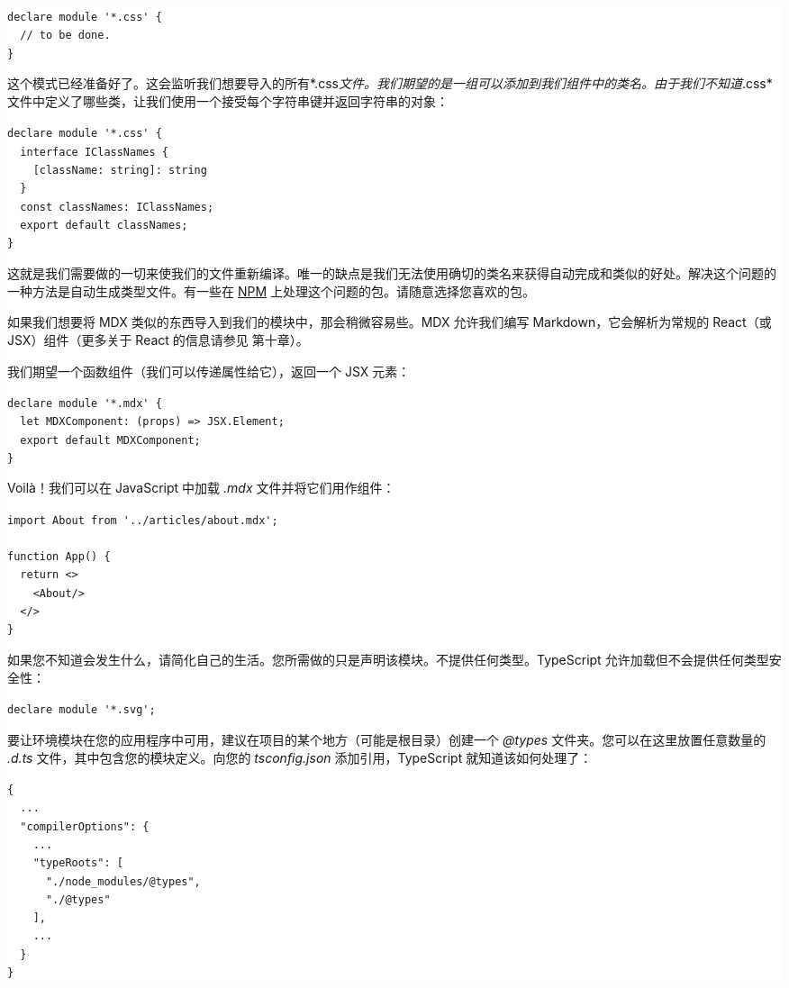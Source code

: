 ```
declare module '*.css' {
  // to be done.
}
```

这个模式已经准备好了。这会监听我们想要导入的所有*.css*文件。我们期望的是一组可以添加到我们组件中的类名。由于我们不知道*.css*文件中定义了哪些类，让我们使用一个接受每个字符串键并返回字符串的对象：

```
declare module '*.css' {
  interface IClassNames {
    [className: string]: string
  }
  const classNames: IClassNames;
  export default classNames;
}
```

这就是我们需要做的一切来使我们的文件重新编译。唯一的缺点是我们无法使用确切的类名来获得自动完成和类似的好处。解决这个问题的一种方法是自动生成类型文件。有一些在 [NPM](https://oreil.ly/sDBv0) 上处理这个问题的包。请随意选择您喜欢的包。

如果我们想要将 MDX 类似的东西导入到我们的模块中，那会稍微容易些。MDX 允许我们编写 Markdown，它会解析为常规的 React（或 JSX）组件（更多关于 React 的信息请参见 第十章）。

我们期望一个函数组件（我们可以传递属性给它），返回一个 JSX 元素：

```
declare module '*.mdx' {
  let MDXComponent: (props) => JSX.Element;
  export default MDXComponent;
}
```

Voilà！我们可以在 JavaScript 中加载 *.mdx* 文件并将它们用作组件：

```
import About from '../articles/about.mdx';

function App() {
  return <>
    <About/>
  </>
}
```

如果您不知道会发生什么，请简化自己的生活。您所需做的只是声明该模块。不提供任何类型。TypeScript 允许加载但不会提供任何类型安全性：

```
declare module '*.svg';
```

要让环境模块在您的应用程序中可用，建议在项目的某个地方（可能是根目录）创建一个 *@types* 文件夹。您可以在这里放置任意数量的 *.d.ts* 文件，其中包含您的模块定义。向您的 *tsconfig.json* 添加引用，TypeScript 就知道该如何处理了：

```
{
  ...
  "compilerOptions": {
    ...
    "typeRoots": [
      "./node_modules/@types",
      "./@types"
    ],
    ...
  }
}
```
